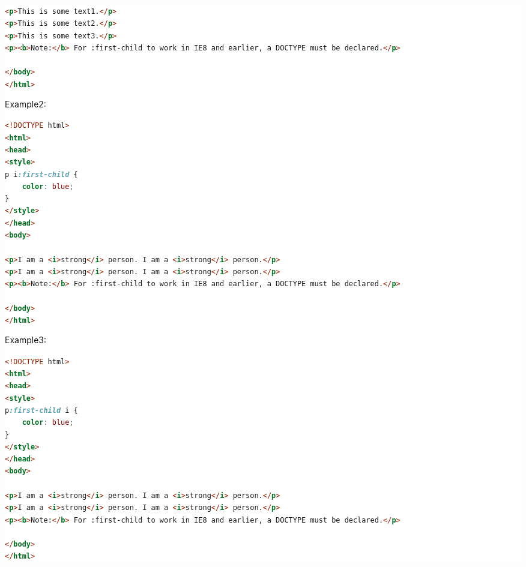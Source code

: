 ```html
<p>This is some text1.</p>
<p>This is some text2.</p>
<p>This is some text3.</p>
<p><b>Note:</b> For :first-child to work in IE8 and earlier, a DOCTYPE must be declared.</p>

</body>
</html>

```
Example2:
```html
<!DOCTYPE html>
<html>
<head>
<style>
p i:first-child {
    color: blue;
} 
</style>
</head>
<body>

<p>I am a <i>strong</i> person. I am a <i>strong</i> person.</p>
<p>I am a <i>strong</i> person. I am a <i>strong</i> person.</p>
<p><b>Note:</b> For :first-child to work in IE8 and earlier, a DOCTYPE must be declared.</p>

</body>
</html>

```

Example3:
```html
<!DOCTYPE html>
<html>
<head>
<style>
p:first-child i {
    color: blue;
} 
</style>
</head>
<body>

<p>I am a <i>strong</i> person. I am a <i>strong</i> person.</p>
<p>I am a <i>strong</i> person. I am a <i>strong</i> person.</p>
<p><b>Note:</b> For :first-child to work in IE8 and earlier, a DOCTYPE must be declared.</p>

</body>
</html>
```
